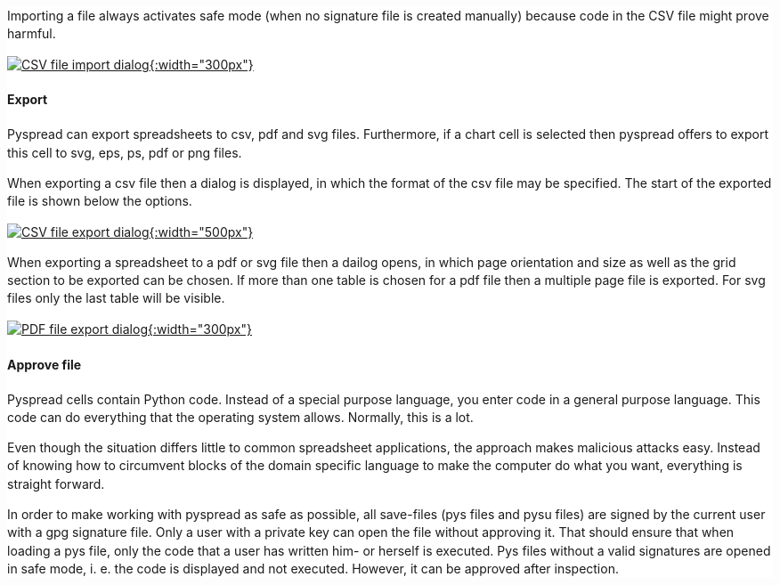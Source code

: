 Importing a file always
activates safe mode (when no signature file is created
manually) because code in the CSV file might prove
harmful.

[![CSV file import dialog](images/screenshot_csv_import.png){:width="300px"}](images/screenshot_csv_import.png)

#### Export

Pyspread can export spreadsheets to csv, pdf and svg files.
Furthermore, if a chart cell is selected then pyspread offers to
export this cell to svg, eps, ps, pdf or png files.

When exporting a csv file then a dialog is displayed,
in which the format of the csv file may be specified.
The start of the exported file is shown below the options.

[![CSV file export dialog](images/screenshot_csv_export.png){:width="500px"}](images/screenshot_csv_export.png)

When exporting a spreadsheet to a pdf or svg file then a
dailog opens, in which page orientation and size as well as
the grid section to be exported can be chosen.
If more than one table is chosen for a pdf file then a multiple
page file is exported. For svg files only the last table
will be visible.

[![PDF file export dialog](images/screenshot_pdf_export.png){:width="300px"}](images/screenshot_pdf_export.png)

#### Approve file

Pyspread cells contain
Python code. Instead of a special purpose language, you
enter code in a general purpose language. This code can do
everything that the operating system allows. Normally,
this is a lot.

Even though the situation
differs little to common spreadsheet applications, the
approach makes malicious attacks easy. Instead of knowing
how to circumvent blocks of the domain specific language
to make the computer do what you want, everything is
straight forward.

In order to make working
with pyspread as safe as possible, all save-files (pys
files and pysu files) are signed by the current user with
a gpg signature file. Only a user with a private key can
open the file without approving it. That should ensure
that when loading a pys file, only the code that a user
has written him- or herself is executed. Pys files without
a valid signatures are opened in safe mode, i. e. the code
is displayed and not executed. However, it can be approved
after inspection.

